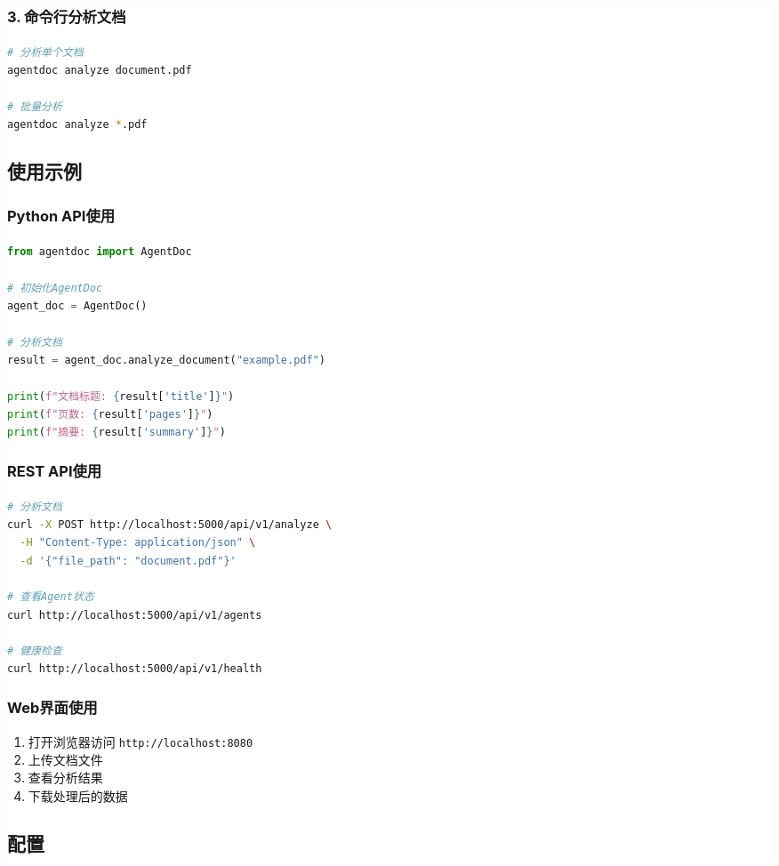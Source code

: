 ### 3. 命令行分析文档

```bash
# 分析单个文档
agentdoc analyze document.pdf

# 批量分析
agentdoc analyze *.pdf
```

## 使用示例

### Python API使用

```python
from agentdoc import AgentDoc

# 初始化AgentDoc
agent_doc = AgentDoc()

# 分析文档
result = agent_doc.analyze_document("example.pdf")

print(f"文档标题: {result['title']}")
print(f"页数: {result['pages']}")
print(f"摘要: {result['summary']}")
```

### REST API使用

```bash
# 分析文档
curl -X POST http://localhost:5000/api/v1/analyze \
  -H "Content-Type: application/json" \
  -d '{"file_path": "document.pdf"}'

# 查看Agent状态
curl http://localhost:5000/api/v1/agents

# 健康检查
curl http://localhost:5000/api/v1/health
```

### Web界面使用

1. 打开浏览器访问 `http://localhost:8080`
2. 上传文档文件
3. 查看分析结果
4. 下载处理后的数据

## 配置
